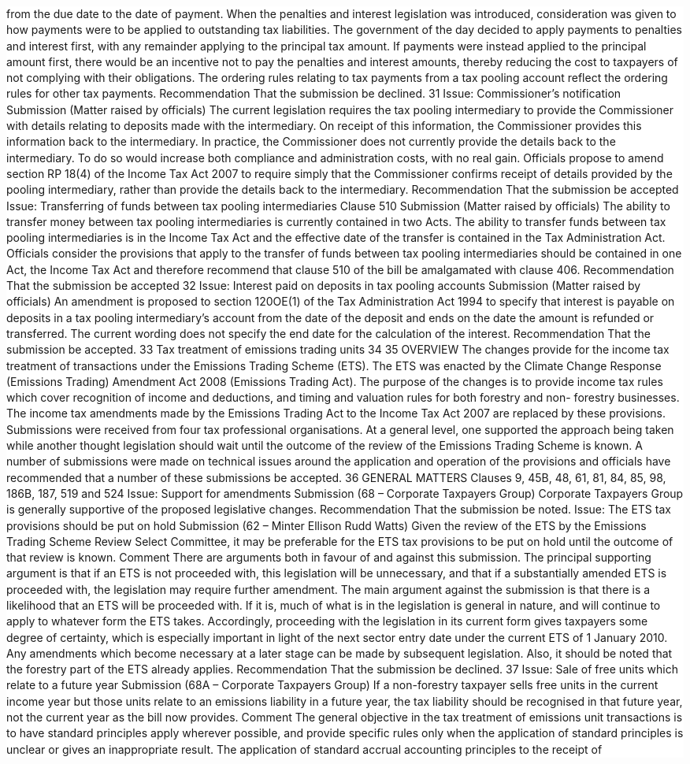 from the due date to the date of payment. When the penalties and interest legislation was introduced, consideration was given to how payments were to be applied to outstanding tax liabilities. The government of the day decided to apply payments to penalties and interest first, with any remainder applying to the principal tax amount. If payments were instead applied to the principal amount first, there would be an incentive not to pay the penalties and interest amounts, thereby reducing the cost to taxpayers of not complying with their obligations. The ordering rules relating to tax payments from a tax pooling account reflect the ordering rules for other tax payments. Recommendation That the submission be declined. 31 Issue: Commissioner’s notification Submission (Matter raised by officials) The current legislation requires the tax pooling intermediary to provide the Commissioner with details relating to deposits made with the intermediary. On receipt of this information, the Commissioner provides this information back to the intermediary. In practice, the Commissioner does not currently provide the details back to the intermediary. To do so would increase both compliance and administration costs, with no real gain. Officials propose to amend section RP 18(4) of the Income Tax Act 2007 to require simply that the Commissioner confirms receipt of details provided by the pooling intermediary, rather than provide the details back to the intermediary. Recommendation That the submission be accepted Issue: Transferring of funds between tax pooling intermediaries Clause 510 Submission (Matter raised by officials) The ability to transfer money between tax pooling intermediaries is currently contained in two Acts. The ability to transfer funds between tax pooling intermediaries is in the Income Tax Act and the effective date of the transfer is contained in the Tax Administration Act. Officials consider the provisions that apply to the transfer of funds between tax pooling intermediaries should be contained in one Act, the Income Tax Act and therefore recommend that clause 510 of the bill be amalgamated with clause 406. Recommendation That the submission be accepted 32 Issue: Interest paid on deposits in tax pooling accounts Submission (Matter raised by officials) An amendment is proposed to section 120OE(1) of the Tax Administration Act 1994 to specify that interest is payable on deposits in a tax pooling intermediary’s account from the date of the deposit and ends on the date the amount is refunded or transferred. The current wording does not specify the end date for the calculation of the interest. Recommendation That the submission be accepted. 33 Tax treatment of emissions trading units 34 35 OVERVIEW The changes provide for the income tax treatment of transactions under the Emissions Trading Scheme (ETS). The ETS was enacted by the Climate Change Response (Emissions Trading) Amendment Act 2008 (Emissions Trading Act). The purpose of the changes is to provide income tax rules which cover recognition of income and deductions, and timing and valuation rules for both forestry and non- forestry businesses. The income tax amendments made by the Emissions Trading Act to the Income Tax Act 2007 are replaced by these provisions. Submissions were received from four tax professional organisations. At a general level, one supported the approach being taken while another thought legislation should wait until the outcome of the review of the Emissions Trading Scheme is known. A number of submissions were made on technical issues around the application and operation of the provisions and officials have recommended that a number of these submissions be accepted. 36 GENERAL MATTERS Clauses 9, 45B, 48, 61, 81, 84, 85, 98, 186B, 187, 519 and 524 Issue: Support for amendments Submission (68 – Corporate Taxpayers Group) Corporate Taxpayers Group is generally supportive of the proposed legislative changes. Recommendation That the submission be noted. Issue: The ETS tax provisions should be put on hold Submission (62 – Minter Ellison Rudd Watts) Given the review of the ETS by the Emissions Trading Scheme Review Select Committee, it may be preferable for the ETS tax provisions to be put on hold until the outcome of that review is known. Comment There are arguments both in favour of and against this submission. The principal supporting argument is that if an ETS is not proceeded with, this legislation will be unnecessary, and that if a substantially amended ETS is proceeded with, the legislation may require further amendment. The main argument against the submission is that there is a likelihood that an ETS will be proceeded with. If it is, much of what is in the legislation is general in nature, and will continue to apply to whatever form the ETS takes. Accordingly, proceeding with the legislation in its current form gives taxpayers some degree of certainty, which is especially important in light of the next sector entry date under the current ETS of 1 January 2010. Any amendments which become necessary at a later stage can be made by subsequent legislation. Also, it should be noted that the forestry part of the ETS already applies. Recommendation That the submission be declined. 37 Issue: Sale of free units which relate to a future year Submission (68A – Corporate Taxpayers Group) If a non-forestry taxpayer sells free units in the current income year but those units relate to an emissions liability in a future year, the tax liability should be recognised in that future year, not the current year as the bill now provides. Comment The general objective in the tax treatment of emissions unit transactions is to have standard principles apply wherever possible, and provide specific rules only when the application of standard principles is unclear or gives an inappropriate result. The application of standard accrual accounting principles to the receipt of